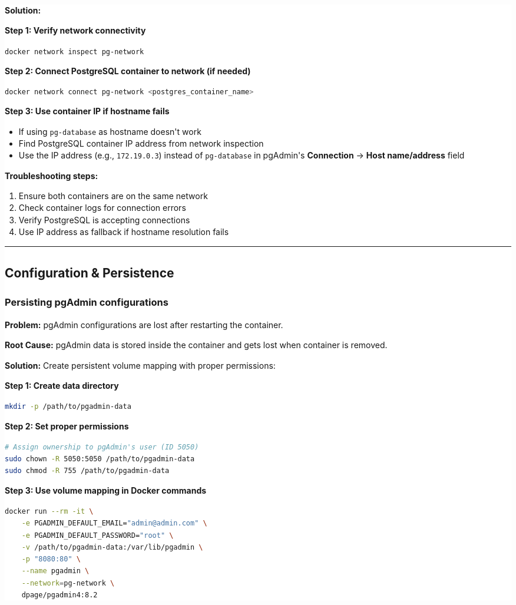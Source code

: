 **Solution:**

**Step 1: Verify network connectivity**
```bash
docker network inspect pg-network
```

**Step 2: Connect PostgreSQL container to network (if needed)**
```bash
docker network connect pg-network <postgres_container_name>
```

**Step 3: Use container IP if hostname fails**
- If using `pg-database` as hostname doesn't work
- Find PostgreSQL container IP address from network inspection
- Use the IP address (e.g., `172.19.0.3`) instead of `pg-database` in pgAdmin's **Connection** → **Host name/address** field

**Troubleshooting steps:**
1. Ensure both containers are on the same network
2. Check container logs for connection errors
3. Verify PostgreSQL is accepting connections
4. Use IP address as fallback if hostname resolution fails

---

## Configuration & Persistence

### Persisting pgAdmin configurations

**Problem:** pgAdmin configurations are lost after restarting the container.

**Root Cause:** pgAdmin data is stored inside the container and gets lost when container is removed.

**Solution:** Create persistent volume mapping with proper permissions:

**Step 1: Create data directory**
```bash
mkdir -p /path/to/pgadmin-data
```

**Step 2: Set proper permissions**
```bash
# Assign ownership to pgAdmin's user (ID 5050)
sudo chown -R 5050:5050 /path/to/pgadmin-data
sudo chmod -R 755 /path/to/pgadmin-data
```

**Step 3: Use volume mapping in Docker commands**
```bash
docker run --rm -it \
    -e PGADMIN_DEFAULT_EMAIL="admin@admin.com" \
    -e PGADMIN_DEFAULT_PASSWORD="root" \
    -v /path/to/pgadmin-data:/var/lib/pgadmin \
    -p "8080:80" \
    --name pgadmin \
    --network=pg-network \
    dpage/pgadmin4:8.2
```
